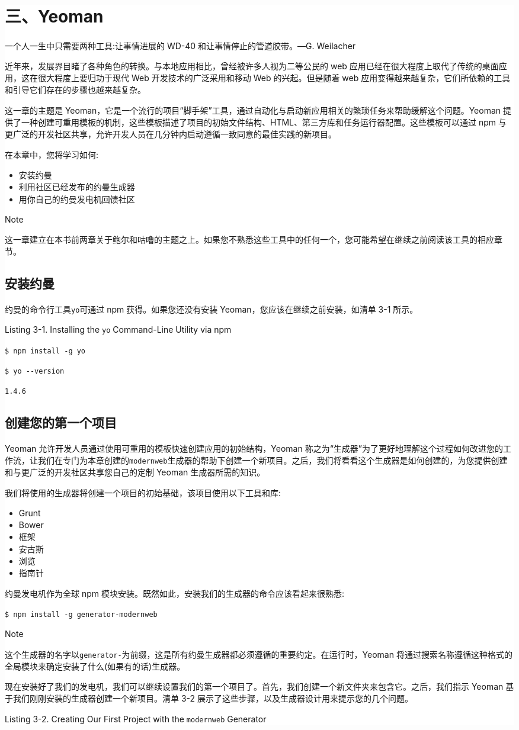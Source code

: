 # 三、Yeoman

一个人一生中只需要两种工具:让事情进展的 WD-40 和让事情停止的管道胶带。—G. Weilacher

近年来，发展界目睹了各种角色的转换。与本地应用相比，曾经被许多人视为二等公民的 web 应用已经在很大程度上取代了传统的桌面应用，这在很大程度上要归功于现代 Web 开发技术的广泛采用和移动 Web 的兴起。但是随着 web 应用变得越来越复杂，它们所依赖的工具和引导它们存在的步骤也越来越复杂。

这一章的主题是 Yeoman，它是一个流行的项目“脚手架”工具，通过自动化与启动新应用相关的繁琐任务来帮助缓解这个问题。Yeoman 提供了一种创建可重用模板的机制，这些模板描述了项目的初始文件结构、HTML、第三方库和任务运行器配置。这些模板可以通过 npm 与更广泛的开发社区共享，允许开发人员在几分钟内启动遵循一致同意的最佳实践的新项目。

在本章中，您将学习如何:

*   安装约曼
*   利用社区已经发布的约曼生成器
*   用你自己的约曼发电机回馈社区

Note

这一章建立在本书前两章关于鲍尔和咕噜的主题之上。如果您不熟悉这些工具中的任何一个，您可能希望在继续之前阅读该工具的相应章节。

## 安装约曼

约曼的命令行工具`yo`可通过 npm 获得。如果您还没有安装 Yeoman，您应该在继续之前安装，如清单 3-1 所示。

Listing 3-1\. Installing the `yo` Command-Line Utility via npm

`$ npm install -g yo`

`$ yo --version`

`1.4.6`

## 创建您的第一个项目

Yeoman 允许开发人员通过使用可重用的模板快速创建应用的初始结构，Yeoman 称之为“生成器”为了更好地理解这个过程如何改进您的工作流，让我们在专门为本章创建的`modernweb`生成器的帮助下创建一个新项目。之后，我们将看看这个生成器是如何创建的，为您提供创建和与更广泛的开发社区共享您自己的定制 Yeoman 生成器所需的知识。

我们将使用的生成器将创建一个项目的初始基础，该项目使用以下工具和库:

*   Grunt
*   Bower
*   框架
*   安古斯
*   浏览
*   指南针

约曼发电机作为全球 npm 模块安装。既然如此，安装我们的生成器的命令应该看起来很熟悉:

`$ npm install -g generator-modernweb`

Note

这个生成器的名字以`generator-`为前缀，这是所有约曼生成器都必须遵循的重要约定。在运行时，Yeoman 将通过搜索名称遵循这种格式的全局模块来确定安装了什么(如果有的话)生成器。

现在安装好了我们的发电机，我们可以继续设置我们的第一个项目了。首先，我们创建一个新文件夹来包含它。之后，我们指示 Yeoman 基于我们刚刚安装的生成器创建一个新项目。清单 3-2 展示了这些步骤，以及生成器设计用来提示您的几个问题。

Listing 3-2\. Creating Our First Project with the `modernweb` Generator
